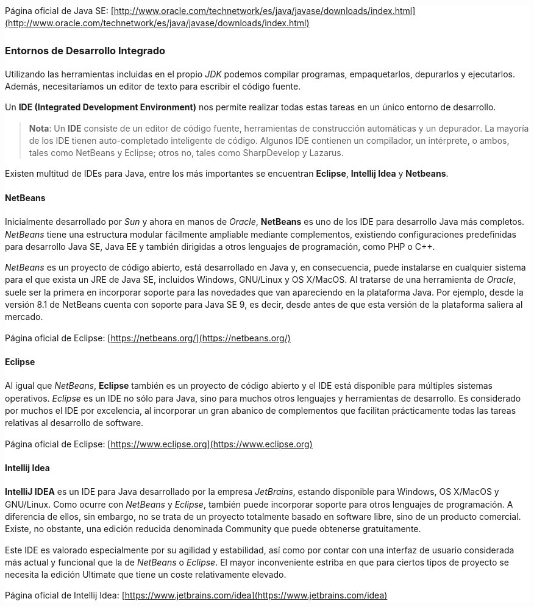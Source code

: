 Página oficial de Java SE: [http://www.oracle.com/technetwork/es/java/javase/downloads/index.html](http://www.oracle.com/technetwork/es/java/javase/downloads/index.html)

### Entornos de Desarrollo Integrado

Utilizando las herramientas incluidas en el propio _JDK_ podemos compilar programas, empaquetarlos, depurarlos y ejecutarlos. Además, necesitaríamos un editor de texto para escribir el código fuente.

Un **IDE (Integrated Development Environment)** nos permite realizar todas estas tareas en un único entorno de desarrollo.

> **Nota**: Un **IDE** consiste de un editor de código fuente, herramientas de construcción automáticas y un depurador. La mayoría de los IDE tienen auto-completado inteligente de código. Algunos IDE contienen un compilador, un intérprete, o ambos, tales como NetBeans y Eclipse; otros no, tales como SharpDevelop y Lazarus.

Existen multitud de IDEs para Java, entre los más importantes se encuentran **Eclipse**, **Intellij Idea** y **Netbeans**.

#### NetBeans

Inicialmente desarrollado por _Sun_ y ahora en manos de _Oracle_, **NetBeans** es uno de los IDE para desarrollo Java más completos. _NetBeans_ tiene una estructura modular fácilmente ampliable mediante complementos, existiendo configuraciones predefinidas para desarrollo Java SE, Java EE y también dirigidas a otros lenguajes de programación, como PHP o C++.

_NetBeans_ es un proyecto de código abierto, está desarrollado en Java y, en consecuencia, puede instalarse en cualquier sistema para el que exista un JRE de Java SE, incluidos Windows, GNU/Linux y OS X/MacOS. Al tratarse de una herramienta de _Oracle_, suele ser la primera en incorporar soporte para las novedades que van apareciendo en la plataforma Java. Por ejemplo, desde la versión 8.1 de NetBeans cuenta con soporte para Java SE 9, es decir, desde antes de que esta versión de la plataforma saliera al mercado.

Página oficial de Eclipse: [https://netbeans.org/](https://netbeans.org/)

#### Eclipse

Al igual que _NetBeans_, **Eclipse** también es un proyecto de código abierto y el IDE está disponible para múltiples sistemas operativos. _Eclipse_ es un IDE no sólo para Java, sino para muchos otros lenguajes y herramientas de desarrollo. Es considerado por muchos el IDE por excelencia, al incorporar un gran abanico de complementos que facilitan prácticamente todas las tareas relativas al desarrollo de software.

Página oficial de Eclipse: [https://www.eclipse.org](https://www.eclipse.org)

#### Intellij Idea

**IntelliJ IDEA** es un IDE para Java desarrollado por la empresa _JetBrains_, estando disponible para Windows, OS X/MacOS y GNU/Linux. Como ocurre con _NetBeans_ y _Eclipse_, también puede incorporar soporte para otros lenguajes de programación. A diferencia de ellos, sin embargo, no se trata de un proyecto totalmente basado en software libre, sino de un producto comercial. Existe, no obstante, una edición reducida denominada Community que puede obtenerse gratuitamente.

Este IDE es valorado especialmente por su agilidad y estabilidad, así como por contar con una interfaz de usuario considerada más actual y funcional que la de _NetBeans_ o _Eclipse_. El mayor inconveniente estriba en que para ciertos tipos de proyecto se necesita la edición Ultimate que tiene un coste relativamente elevado.

Página oficial de Intellij Idea: [https://www.jetbrains.com/idea](https://www.jetbrains.com/idea)

